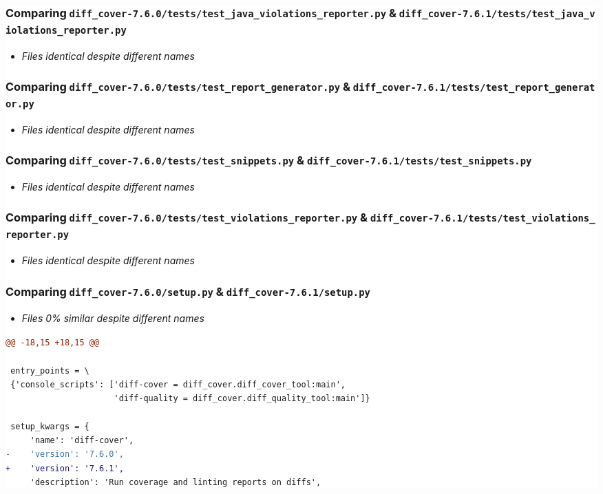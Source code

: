 ### Comparing `diff_cover-7.6.0/tests/test_java_violations_reporter.py` & `diff_cover-7.6.1/tests/test_java_violations_reporter.py`

 * *Files identical despite different names*

### Comparing `diff_cover-7.6.0/tests/test_report_generator.py` & `diff_cover-7.6.1/tests/test_report_generator.py`

 * *Files identical despite different names*

### Comparing `diff_cover-7.6.0/tests/test_snippets.py` & `diff_cover-7.6.1/tests/test_snippets.py`

 * *Files identical despite different names*

### Comparing `diff_cover-7.6.0/tests/test_violations_reporter.py` & `diff_cover-7.6.1/tests/test_violations_reporter.py`

 * *Files identical despite different names*

### Comparing `diff_cover-7.6.0/setup.py` & `diff_cover-7.6.1/setup.py`

 * *Files 0% similar despite different names*

```diff
@@ -18,15 +18,15 @@
 
 entry_points = \
 {'console_scripts': ['diff-cover = diff_cover.diff_cover_tool:main',
                      'diff-quality = diff_cover.diff_quality_tool:main']}
 
 setup_kwargs = {
     'name': 'diff-cover',
-    'version': '7.6.0',
+    'version': '7.6.1',
     'description': 'Run coverage and linting reports on diffs',
```